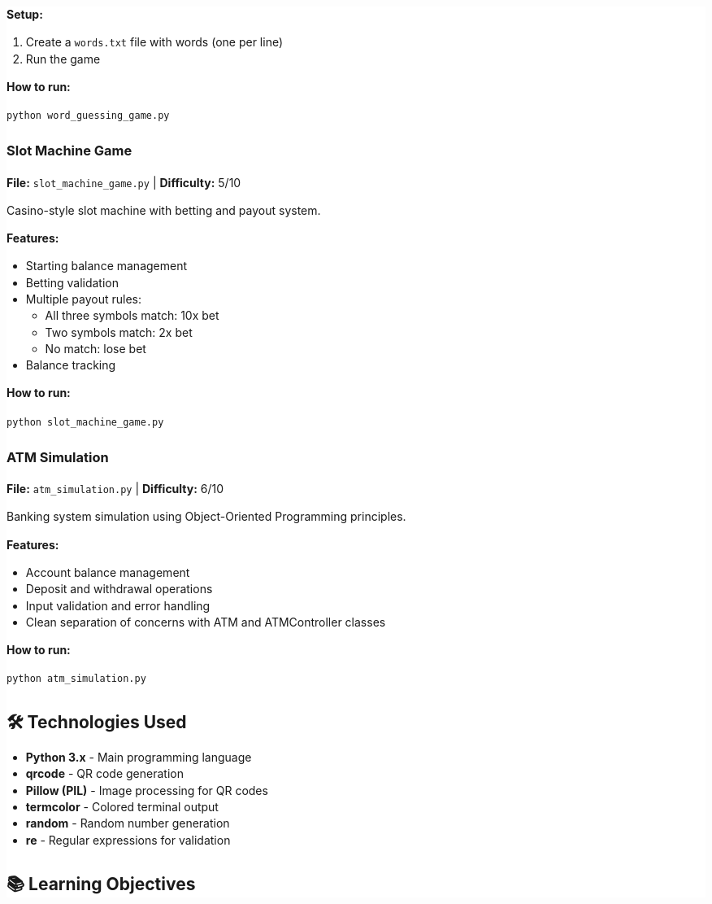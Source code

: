 **Setup:**
1. Create a `words.txt` file with words (one per line)
2. Run the game

**How to run:**
```bash
python word_guessing_game.py
```

### Slot Machine Game
**File:** `slot_machine_game.py` | **Difficulty:** 5/10

Casino-style slot machine with betting and payout system.

**Features:**
- Starting balance management
- Betting validation
- Multiple payout rules:
  - All three symbols match: 10x bet
  - Two symbols match: 2x bet
  - No match: lose bet
- Balance tracking

**How to run:**
```bash
python slot_machine_game.py
```

### ATM Simulation
**File:** `atm_simulation.py` | **Difficulty:** 6/10

Banking system simulation using Object-Oriented Programming principles.

**Features:**
- Account balance management
- Deposit and withdrawal operations
- Input validation and error handling
- Clean separation of concerns with ATM and ATMController classes

**How to run:**
```bash
python atm_simulation.py
```

## 🛠️ Technologies Used

- **Python 3.x** - Main programming language
- **qrcode** - QR code generation
- **Pillow (PIL)** - Image processing for QR codes
- **termcolor** - Colored terminal output
- **random** - Random number generation
- **re** - Regular expressions for validation

## 📚 Learning Objectives
